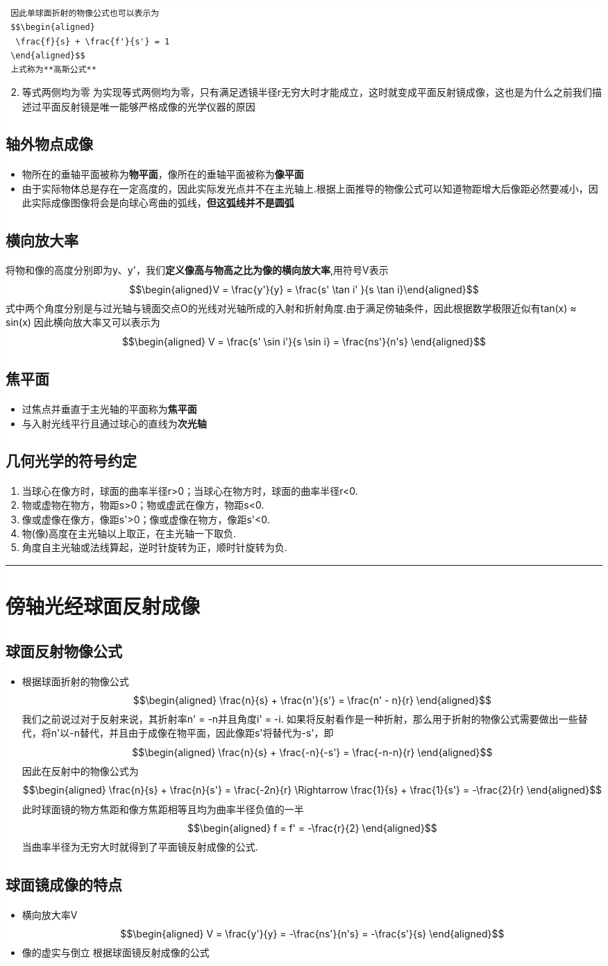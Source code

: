      因此单球面折射的物像公式也可以表示为
     $$\begin{aligned}
      \frac{f}{s} + \frac{f'}{s'} = 1
     \end{aligned}$$
     上式称为**高斯公式**
  2. 等式两侧均为零
     为实现等式两侧均为零，只有满足透镜半径r无穷大时才能成立，这时就变成平面反射镜成像，这也是为什么之前我们描述过平面反射镜是唯一能够严格成像的光学仪器的原因
## 轴外物点成像
  * 物所在的垂轴平面被称为**物平面**，像所在的垂轴平面被称为**像平面**
  * 由于实际物体总是存在一定高度的，因此实际发光点并不在主光轴上.根据上面推导的物像公式可以知道物距增大后像距必然要减小，因此实际成像图像将会是向球心弯曲的弧线，**但这弧线并不是圆弧**
## **横向放大率**
  将物和像的高度分别即为y、y'，我们**定义像高与物高之比为像的横向放大率**,用符号V表示
  $$\begin{aligned}V = \frac{y'}{y} = \frac{s' \tan i' }{s \tan i}\end{aligned}$$
  式中两个角度分别是与过光轴与镜面交点O的光线对光轴所成的入射和折射角度.由于满足傍轴条件，因此根据数学极限近似有tan(x) ≈ sin(x)
  因此横向放大率又可以表示为
  $$\begin{aligned}
   V = \frac{s' \sin i'}{s \sin i} = \frac{ns'}{n's} 
  \end{aligned}$$
## 焦平面
  * 过焦点并垂直于主光轴的平面称为**焦平面**
  * 与入射光线平行且通过球心的直线为**次光轴**
## **几何光学的符号约定**
  1. 当球心在像方时，球面的曲率半径r>0；当球心在物方时，球面的曲率半径r<0.
  2. 物或虚物在物方，物距s>0；物或虚武在像方，物距s<0.
  3. 像或虚像在像方，像距s'>0；像或虚像在物方，像距s'<0.
  4. 物(像)高度在主光轴以上取正，在主光轴一下取负.
  5. 角度自主光轴或法线算起，逆时针旋转为正，顺时针旋转为负.
***
# 傍轴光经球面反射成像
## 球面反射物像公式
* 根据球面折射的物像公式
  $$\begin{aligned}
   \frac{n}{s} + \frac{n'}{s'} = \frac{n' - n}{r}
  \end{aligned}$$
  我们之前说过对于反射来说，其折射率n' = -n并且角度i' = -i.
  如果将反射看作是一种折射，那么用于折射的物像公式需要做出一些替代，将n'以-n替代，并且由于成像在物平面，因此像距s'将替代为-s'，即
  $$\begin{aligned}
   \frac{n}{s} + \frac{-n}{-s'} = \frac{-n-n}{r}
  \end{aligned}$$
  因此在反射中的物像公式为
  $$\begin{aligned}
   \frac{n}{s} + \frac{n}{s'} = \frac{-2n}{r} \Rightarrow \frac{1}{s} + \frac{1}{s'} = -\frac{2}{r}
  \end{aligned}$$
  此时球面镜的物方焦距和像方焦距相等且均为曲率半径负值的一半
  $$\begin{aligned}
   f = f' = -\frac{r}{2}
  \end{aligned}$$
  当曲率半径为无穷大时就得到了平面镜反射成像的公式.
## 球面镜成像的特点
* 横向放大率V
  $$\begin{aligned}
   V = \frac{y'}{y} = -\frac{ns'}{n's} = -\frac{s'}{s}
  \end{aligned}$$
* 像的虚实与倒立
  根据球面镜反射成像的公式